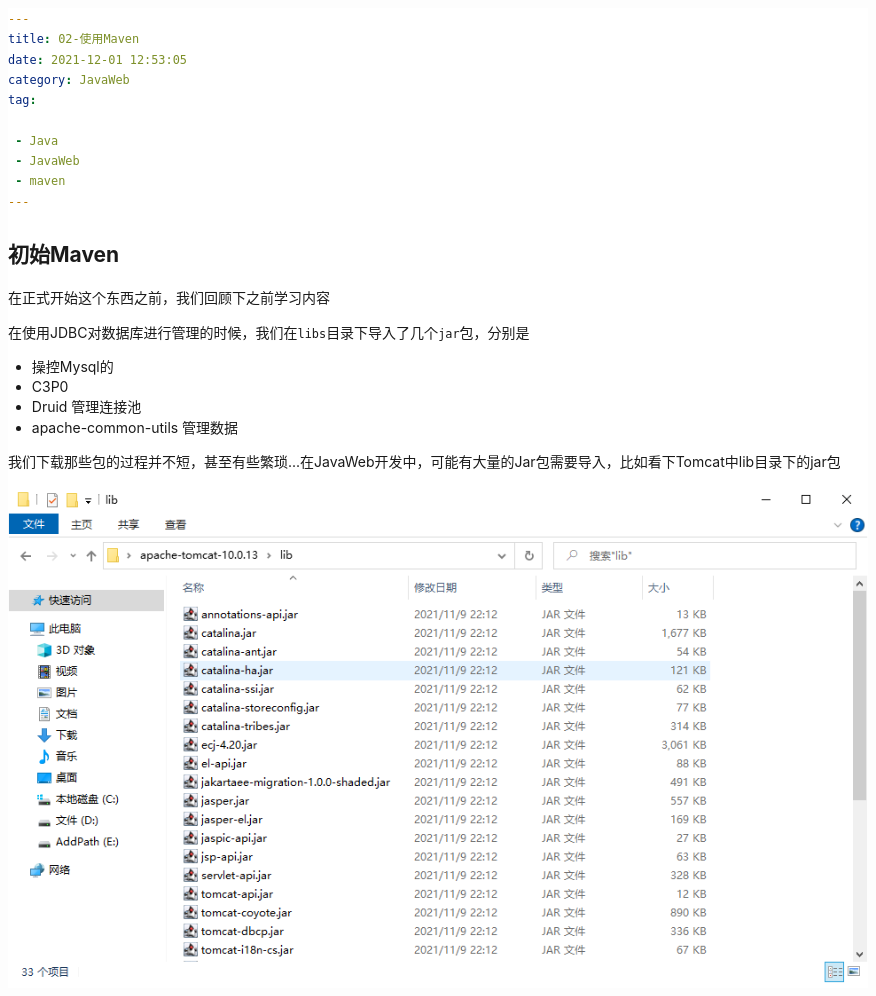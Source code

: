 ```yaml
---
title: 02-使用Maven
date: 2021-12-01 12:53:05
category: JavaWeb
tag:

 - Java
 - JavaWeb
 - maven
---
```


## 初始Maven

在正式开始这个东西之前，我们回顾下之前学习内容

在使用JDBC对数据库进行管理的时候，我们在`libs`目录下导入了几个`jar`包，分别是

- 操控Mysql的
- C3P0
- Druid 管理连接池
- apache-common-utils 管理数据

我们下载那些包的过程并不短，甚至有些繁琐...在JavaWeb开发中，可能有大量的Jar包需要导入，比如看下Tomcat中lib目录下的jar包

![image-20211201180718966](/images/Java/JavaEE/02-Maven/image-20211201180718966.png)
